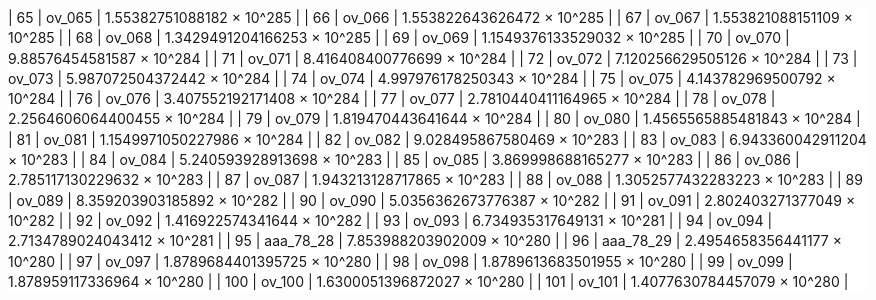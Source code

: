 | 65 | ov_065 | 1.55382751088182 × 10^285 |
| 66 | ov_066 | 1.553822643626472 × 10^285 |
| 67 | ov_067 | 1.553821088151109 × 10^285 |
| 68 | ov_068 | 1.3429491204166253 × 10^285 |
| 69 | ov_069 | 1.1549376133529032 × 10^285 |
| 70 | ov_070 | 9.88576454581587 × 10^284 |
| 71 | ov_071 | 8.416408400776699 × 10^284 |
| 72 | ov_072 | 7.120256629505126 × 10^284 |
| 73 | ov_073 | 5.987072504372442 × 10^284 |
| 74 | ov_074 | 4.997976178250343 × 10^284 |
| 75 | ov_075 | 4.143782969500792 × 10^284 |
| 76 | ov_076 | 3.407552192171408 × 10^284 |
| 77 | ov_077 | 2.7810440411164965 × 10^284 |
| 78 | ov_078 | 2.2564606064400455 × 10^284 |
| 79 | ov_079 | 1.819470443641644 × 10^284 |
| 80 | ov_080 | 1.4565565885481843 × 10^284 |
| 81 | ov_081 | 1.1549971050227986 × 10^284 |
| 82 | ov_082 | 9.028495867580469 × 10^283 |
| 83 | ov_083 | 6.943360042911204 × 10^283 |
| 84 | ov_084 | 5.240593928913698 × 10^283 |
| 85 | ov_085 | 3.869998688165277 × 10^283 |
| 86 | ov_086 | 2.785117130229632 × 10^283 |
| 87 | ov_087 | 1.943213128717865 × 10^283 |
| 88 | ov_088 | 1.3052577432283223 × 10^283 |
| 89 | ov_089 | 8.359203903185892 × 10^282 |
| 90 | ov_090 | 5.0356362673776387 × 10^282 |
| 91 | ov_091 | 2.802403271377049 × 10^282 |
| 92 | ov_092 | 1.416922574341644 × 10^282 |
| 93 | ov_093 | 6.734935317649131 × 10^281 |
| 94 | ov_094 | 2.7134789024043412 × 10^281 |
| 95 | aaa_78_28 | 7.853988203902009 × 10^280 |
| 96 | aaa_78_29 | 2.4954658356441177 × 10^280 |
| 97 | ov_097 | 1.8789684401395725 × 10^280 |
| 98 | ov_098 | 1.8789613683501955 × 10^280 |
| 99 | ov_099 | 1.878959117336964 × 10^280 |
| 100 | ov_100 | 1.6300051396872027 × 10^280 |
| 101 | ov_101 | 1.4077630784457079 × 10^280 |